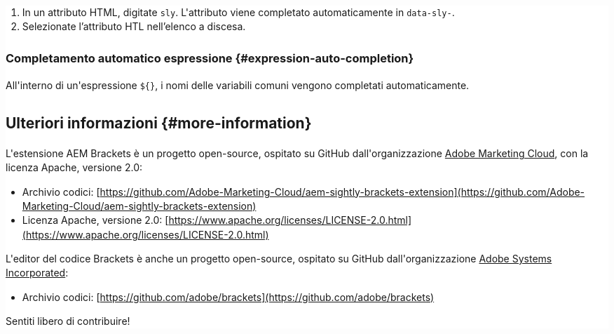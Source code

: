 1. In un attributo HTML, digitate `sly`. L&#39;attributo viene completato automaticamente in `data-sly-`.
1. Selezionate l’attributo HTL nell’elenco a discesa.

### Completamento automatico espressione {#expression-auto-completion}

All&#39;interno di un&#39;espressione `${}`, i nomi delle variabili comuni vengono completati automaticamente.

## Ulteriori informazioni {#more-information}

L&#39;estensione AEM Brackets è un progetto open-source, ospitato su GitHub dall&#39;organizzazione [Adobe Marketing Cloud](https://github.com/Adobe-Marketing-Cloud), con la licenza Apache, versione 2.0:

* Archivio codici: [https://github.com/Adobe-Marketing-Cloud/aem-sightly-brackets-extension](https://github.com/Adobe-Marketing-Cloud/aem-sightly-brackets-extension)
* Licenza Apache, versione 2.0: [https://www.apache.org/licenses/LICENSE-2.0.html](https://www.apache.org/licenses/LICENSE-2.0.html)

L&#39;editor del codice Brackets è anche un progetto open-source, ospitato su GitHub dall&#39;organizzazione [Adobe Systems Incorporated](https://github.com/adobe):

* Archivio codici: [https://github.com/adobe/brackets](https://github.com/adobe/brackets)

Sentiti libero di contribuire!
